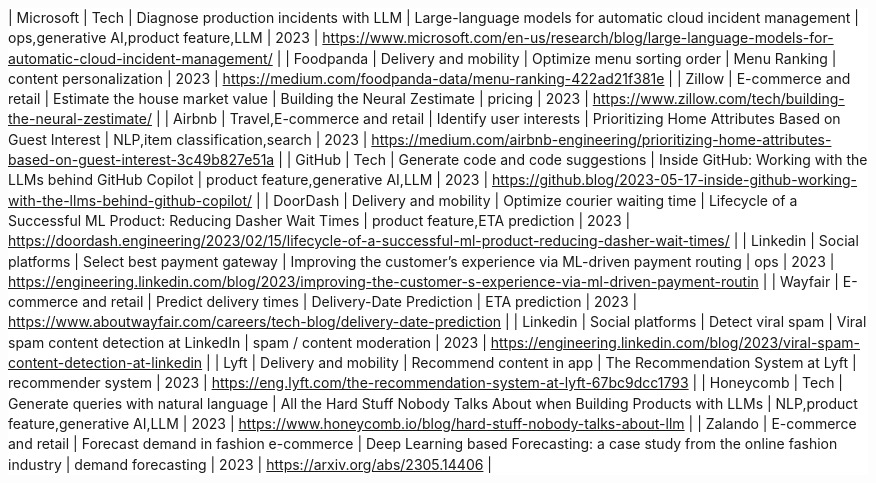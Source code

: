| Microsoft             | Tech                                      | Diagnose production incidents with LLM                        | Large-language models for automatic cloud incident management                                                            | ops,generative AI,product feature,LLM                     | 2023 | https://www.microsoft.com/en-us/research/blog/large-language-models-for-automatic-cloud-incident-management/                                                   |
| Foodpanda             | Delivery and mobility                     | Optimize menu sorting order                                   | Menu Ranking                                                                                                             | content personalization                                   | 2023 | https://medium.com/foodpanda-data/menu-ranking-422ad21f381e                                                                                                    |
| Zillow                | E-commerce and retail                     | Estimate the house market value                               | Building the Neural Zestimate                                                                                            | pricing                                                   | 2023 | https://www.zillow.com/tech/building-the-neural-zestimate/                                                                                                     |
| Airbnb                | Travel,E-commerce and retail              | Identify user interests                                       | Prioritizing Home Attributes Based on Guest Interest                                                                     | NLP,item classification,search                            | 2023 | https://medium.com/airbnb-engineering/prioritizing-home-attributes-based-on-guest-interest-3c49b827e51a                                                        |
| GitHub                | Tech                                      | Generate code and code suggestions                            | Inside GitHub: Working with the LLMs behind GitHub Copilot                                                               | product feature,generative AI,LLM                         | 2023 | https://github.blog/2023-05-17-inside-github-working-with-the-llms-behind-github-copilot/                                                                      |
| DoorDash              | Delivery and mobility                     | Optimize courier waiting time                                 | Lifecycle of a Successful ML Product: Reducing Dasher Wait Times                                                         | product feature,ETA prediction                            | 2023 | https://doordash.engineering/2023/02/15/lifecycle-of-a-successful-ml-product-reducing-dasher-wait-times/                                                       |
| Linkedin              | Social platforms                          | Select best payment gateway                                   | Improving the customer’s experience via ML-driven payment routing                                                        | ops                                                       | 2023 | https://engineering.linkedin.com/blog/2023/improving-the-customer-s-experience-via-ml-driven-payment-routin                                                    |
| Wayfair               | E-commerce and retail                     | Predict delivery times                                        | Delivery-Date Prediction                                                                                                 | ETA prediction                                            | 2023 | https://www.aboutwayfair.com/careers/tech-blog/delivery-date-prediction                                                                                        |
| Linkedin              | Social platforms                          | Detect viral spam                                             | Viral spam content detection at LinkedIn                                                                                 | spam / content moderation                                 | 2023 | https://engineering.linkedin.com/blog/2023/viral-spam-content-detection-at-linkedin                                                                            |
| Lyft                  | Delivery and mobility                     | Recommend content in app                                      | The Recommendation System at Lyft                                                                                        | recommender system                                        | 2023 | https://eng.lyft.com/the-recommendation-system-at-lyft-67bc9dcc1793                                                                                            |
| Honeycomb             | Tech                                      | Generate queries with natural language                        | All the Hard Stuff Nobody Talks About when Building Products with LLMs                                                   | NLP,product feature,generative AI,LLM                     | 2023 | https://www.honeycomb.io/blog/hard-stuff-nobody-talks-about-llm                                                                                                |
| Zalando               | E-commerce and retail                     | Forecast demand in fashion e-commerce                         | Deep Learning based Forecasting: a case study from the online fashion industry                                           | demand forecasting                                        | 2023 | https://arxiv.org/abs/2305.14406                                                                                                                               |